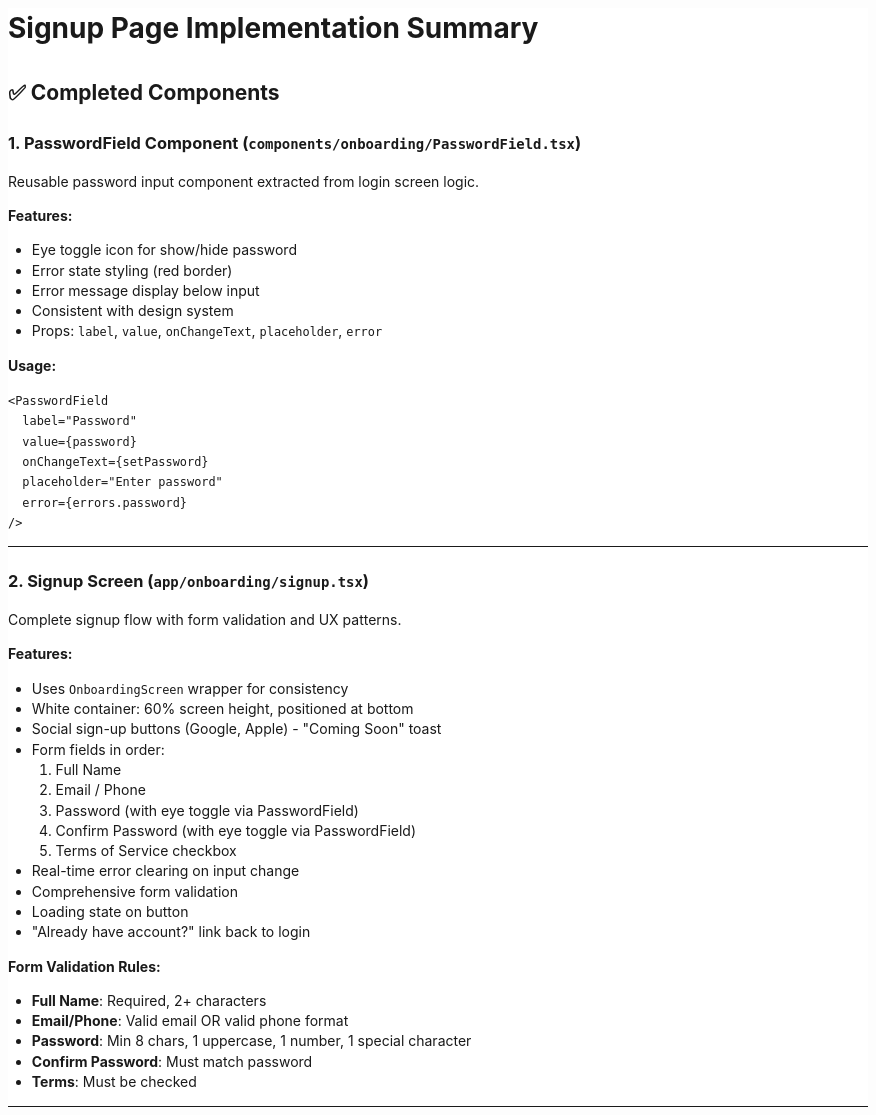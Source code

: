 # Signup Page Implementation Summary

## ✅ Completed Components

### 1. **PasswordField Component** (`components/onboarding/PasswordField.tsx`)
Reusable password input component extracted from login screen logic.

**Features:**
- Eye toggle icon for show/hide password
- Error state styling (red border)
- Error message display below input
- Consistent with design system
- Props: `label`, `value`, `onChangeText`, `placeholder`, `error`

**Usage:**
```tsx
<PasswordField
  label="Password"
  value={password}
  onChangeText={setPassword}
  placeholder="Enter password"
  error={errors.password}
/>
```

---

### 2. **Signup Screen** (`app/onboarding/signup.tsx`)
Complete signup flow with form validation and UX patterns.

**Features:**
- Uses `OnboardingScreen` wrapper for consistency
- White container: 60% screen height, positioned at bottom
- Social sign-up buttons (Google, Apple) - "Coming Soon" toast
- Form fields in order:
  1. Full Name
  2. Email / Phone
  3. Password (with eye toggle via PasswordField)
  4. Confirm Password (with eye toggle via PasswordField)
  5. Terms of Service checkbox
- Real-time error clearing on input change
- Comprehensive form validation
- Loading state on button
- "Already have account?" link back to login

**Form Validation Rules:**
- **Full Name**: Required, 2+ characters
- **Email/Phone**: Valid email OR valid phone format
- **Password**: Min 8 chars, 1 uppercase, 1 number, 1 special character
- **Confirm Password**: Must match password
- **Terms**: Must be checked

---